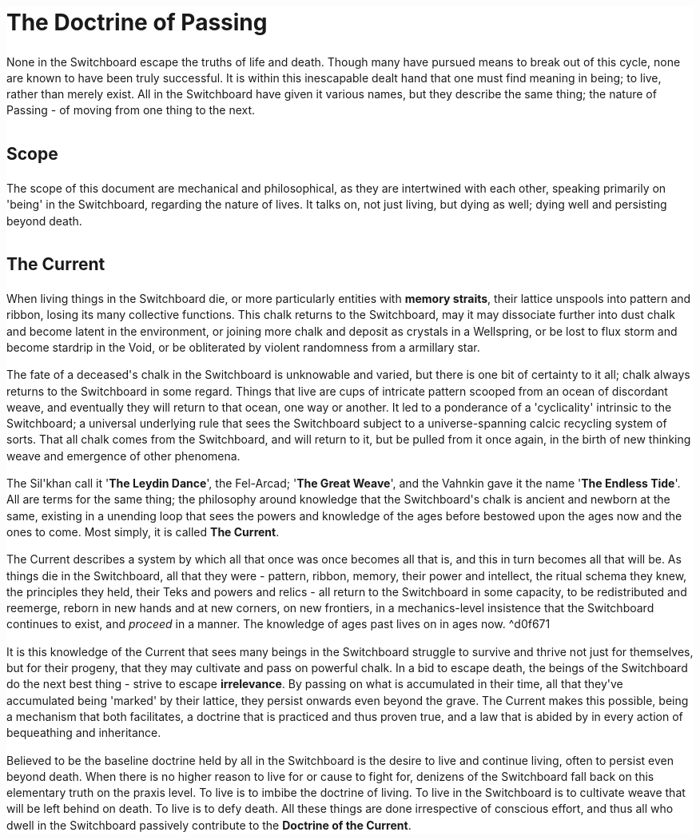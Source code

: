 # The Doctrine of Passing
None in the Switchboard escape the truths of life and death. Though many have pursued means to break out of this cycle, none are known to have been truly successful. It is within this inescapable dealt hand that one must find meaning in being; to live, rather than merely exist. All in the Switchboard have given it various names, but they describe the same thing; the nature of Passing - of moving from one thing to the next.

## Scope
The scope of this document are mechanical and philosophical, as they are intertwined with each other, speaking primarily on 'being' in the Switchboard, regarding the nature of lives. It talks on, not just living, but dying as well; dying well and persisting beyond death.

## The Current
When living things in the Switchboard die, or more particularly entities with **memory straits**, their lattice unspools into pattern and ribbon, losing its many collective functions. This chalk returns to the Switchboard, may it may dissociate further into dust chalk and become latent in the environment, or joining more chalk and deposit as crystals in a Wellspring, or be lost to flux storm and become stardrip in the Void, or be obliterated by violent randomness from a armillary star. 

The fate of a deceased's chalk in the Switchboard is unknowable and varied, but there is one bit of certainty to it all; chalk always returns to the Switchboard in some regard. Things that live are cups of intricate pattern scooped from an ocean of discordant weave, and eventually they will return to that ocean, one way or another. It led to a ponderance of a 'cyclicality' intrinsic to the Switchboard; a universal underlying rule that sees the Switchboard subject to a universe-spanning calcic recycling system of sorts. That all chalk comes from the Switchboard, and will return to it, but be pulled from it once again, in the birth of new thinking weave and emergence of other phenomena. 

The Sil'khan call it '**The Leydin Dance**', the Fel-Arcad; '**The Great Weave**', and the Vahnkin gave it the name '**The Endless Tide**'. All are terms for the same thing; the philosophy around knowledge that the Switchboard's chalk is ancient and newborn at the same, existing in a unending loop that sees the powers and knowledge of the ages before bestowed upon the ages now and the ones to come. Most simply, it is called **The Current**.

The Current describes a system by which all that once was once becomes all that is, and this in turn becomes all that will be. As things die in the Switchboard, all that they were - pattern, ribbon, memory, their power and intellect, the ritual schema they knew, the principles they held, their Teks and powers and relics - all return to the Switchboard in some capacity, to be redistributed and reemerge, reborn in new hands and at new corners, on new frontiers, in a mechanics-level insistence that the Switchboard continues to exist, and *proceed* in a manner. The knowledge of ages past lives on in ages now. ^d0f671

It is this knowledge of the Current that sees many beings in the Switchboard struggle to survive and thrive not just for themselves, but for their progeny, that they may cultivate and pass on powerful chalk. In a bid to escape death, the beings of the Switchboard do the next best thing - strive to escape **irrelevance**. By passing on what is accumulated in their time, all that they've accumulated being 'marked' by their lattice, they persist onwards even beyond the grave. The Current makes this possible, being a mechanism that both facilitates, a doctrine that is practiced and thus proven true, and a law that is abided by in every action of bequeathing and inheritance.

Believed to be the baseline doctrine held by all in the Switchboard is the desire to live and continue living, often to persist even beyond death. When there is no higher reason to live for or cause to fight for, denizens of the Switchboard fall back on this elementary truth on the praxis level. To live is to imbibe the doctrine of living. To live in the Switchboard is to cultivate weave that will be left behind on death. To live is to defy death. All these things are done irrespective of conscious effort, and thus all who dwell in the Switchboard passively contribute to the **Doctrine of the Current**.
